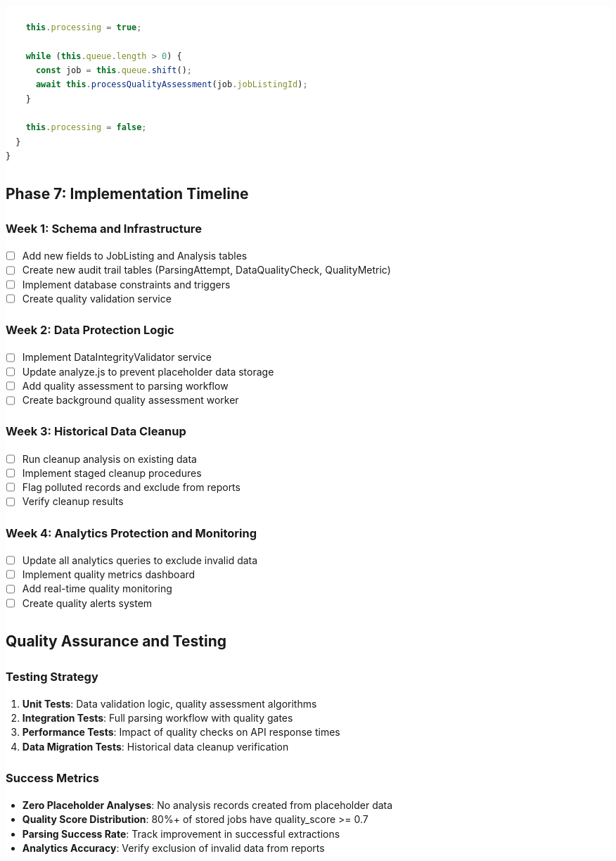 ```javascript
    
    this.processing = true;
    
    while (this.queue.length > 0) {
      const job = this.queue.shift();
      await this.processQualityAssessment(job.jobListingId);
    }
    
    this.processing = false;
  }
}
```

## Phase 7: Implementation Timeline

### Week 1: Schema and Infrastructure
- [ ] Add new fields to JobListing and Analysis tables
- [ ] Create new audit trail tables (ParsingAttempt, DataQualityCheck, QualityMetric)
- [ ] Implement database constraints and triggers
- [ ] Create quality validation service

### Week 2: Data Protection Logic
- [ ] Implement DataIntegrityValidator service
- [ ] Update analyze.js to prevent placeholder data storage
- [ ] Add quality assessment to parsing workflow
- [ ] Create background quality assessment worker

### Week 3: Historical Data Cleanup
- [ ] Run cleanup analysis on existing data
- [ ] Implement staged cleanup procedures
- [ ] Flag polluted records and exclude from reports
- [ ] Verify cleanup results

### Week 4: Analytics Protection and Monitoring  
- [ ] Update all analytics queries to exclude invalid data
- [ ] Implement quality metrics dashboard
- [ ] Add real-time quality monitoring
- [ ] Create quality alerts system

## Quality Assurance and Testing

### Testing Strategy
1. **Unit Tests**: Data validation logic, quality assessment algorithms
2. **Integration Tests**: Full parsing workflow with quality gates
3. **Performance Tests**: Impact of quality checks on API response times
4. **Data Migration Tests**: Historical data cleanup verification

### Success Metrics
- **Zero Placeholder Analyses**: No analysis records created from placeholder data
- **Quality Score Distribution**: 80%+ of stored jobs have quality_score >= 0.7
- **Parsing Success Rate**: Track improvement in successful extractions
- **Analytics Accuracy**: Verify exclusion of invalid data from reports
